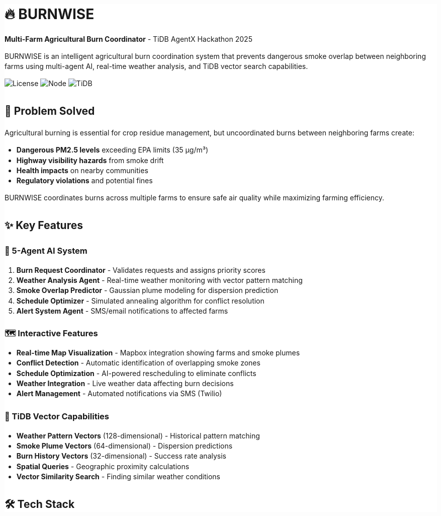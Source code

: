 # 🔥 BURNWISE

**Multi-Farm Agricultural Burn Coordinator** - TiDB AgentX Hackathon 2025

BURNWISE is an intelligent agricultural burn coordination system that prevents dangerous smoke overlap between neighboring farms using multi-agent AI, real-time weather analysis, and TiDB vector search capabilities.

![License](https://img.shields.io/badge/license-MIT-blue.svg)
![Node](https://img.shields.io/badge/node-%3E%3D16.0.0-green.svg)
![TiDB](https://img.shields.io/badge/TiDB-Serverless-orange.svg)

## 🎯 Problem Solved

Agricultural burning is essential for crop residue management, but uncoordinated burns between neighboring farms create:
- **Dangerous PM2.5 levels** exceeding EPA limits (35 µg/m³)
- **Highway visibility hazards** from smoke drift
- **Health impacts** on nearby communities
- **Regulatory violations** and potential fines

BURNWISE coordinates burns across multiple farms to ensure safe air quality while maximizing farming efficiency.

## ✨ Key Features

### 🤖 5-Agent AI System
1. **Burn Request Coordinator** - Validates requests and assigns priority scores
2. **Weather Analysis Agent** - Real-time weather monitoring with vector pattern matching
3. **Smoke Overlap Predictor** - Gaussian plume modeling for dispersion prediction
4. **Schedule Optimizer** - Simulated annealing algorithm for conflict resolution
5. **Alert System Agent** - SMS/email notifications to affected farms

### 🗺️ Interactive Features
- **Real-time Map Visualization** - Mapbox integration showing farms and smoke plumes
- **Conflict Detection** - Automatic identification of overlapping smoke zones
- **Schedule Optimization** - AI-powered rescheduling to eliminate conflicts
- **Weather Integration** - Live weather data affecting burn decisions
- **Alert Management** - Automated notifications via SMS (Twilio)

### 🚀 TiDB Vector Capabilities
- **Weather Pattern Vectors** (128-dimensional) - Historical pattern matching
- **Smoke Plume Vectors** (64-dimensional) - Dispersion predictions
- **Burn History Vectors** (32-dimensional) - Success rate analysis
- **Spatial Queries** - Geographic proximity calculations
- **Vector Similarity Search** - Finding similar weather conditions

## 🛠️ Tech Stack
